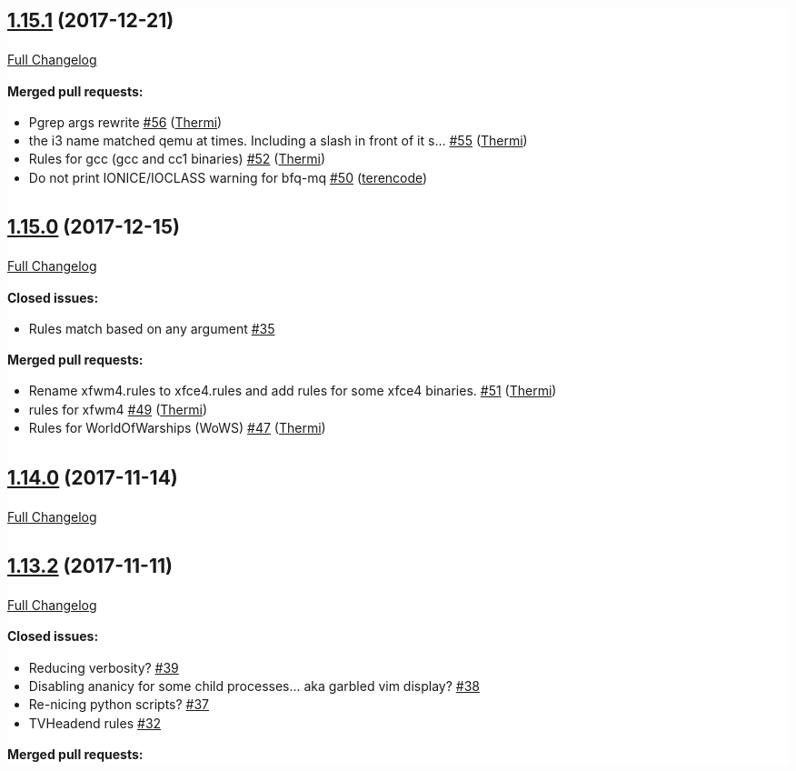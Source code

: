 ## [1.15.1](https://github.com/Nefelim4ag/Ananicy/releases) (2017-12-21)

[Full Changelog](https://github.com/Nefelim4ag/Ananicy/compare/1.15.0...1.15.1)

**Merged pull requests:**

- Pgrep args rewrite [\#56](https://github.com/Nefelim4ag/Ananicy/pull/56) ([Thermi](https://github.com/Thermi))
- the i3 name matched qemu at times. Including a slash in front of it s… [\#55](https://github.com/Nefelim4ag/Ananicy/pull/55) ([Thermi](https://github.com/Thermi))
- Rules for gcc \(gcc and cc1 binaries\) [\#52](https://github.com/Nefelim4ag/Ananicy/pull/52) ([Thermi](https://github.com/Thermi))
- Do not print IONICE/IOCLASS warning for bfq-mq [\#50](https://github.com/Nefelim4ag/Ananicy/pull/50) ([terencode](https://github.com/terencode))

## [1.15.0](https://github.com/Nefelim4ag/Ananicy/releases) (2017-12-15)

[Full Changelog](https://github.com/Nefelim4ag/Ananicy/compare/1.14.0...1.15.0)

**Closed issues:**

- Rules match based on any argument [\#35](https://github.com/Nefelim4ag/Ananicy/issues/35)

**Merged pull requests:**

- Rename xfwm4.rules to xfce4.rules and add rules for some xfce4 binaries. [\#51](https://github.com/Nefelim4ag/Ananicy/pull/51) ([Thermi](https://github.com/Thermi))
- rules for xfwm4 [\#49](https://github.com/Nefelim4ag/Ananicy/pull/49) ([Thermi](https://github.com/Thermi))
- Rules for WorldOfWarships \(WoWS\) [\#47](https://github.com/Nefelim4ag/Ananicy/pull/47) ([Thermi](https://github.com/Thermi))

## [1.14.0](https://github.com/Nefelim4ag/Ananicy/releases) (2017-11-14)

[Full Changelog](https://github.com/Nefelim4ag/Ananicy/compare/1.13.2...1.14.0)

## [1.13.2](https://github.com/Nefelim4ag/Ananicy/releases) (2017-11-11)

[Full Changelog](https://github.com/Nefelim4ag/Ananicy/compare/1.13.1...1.13.2)

**Closed issues:**

- Reducing verbosity? [\#39](https://github.com/Nefelim4ag/Ananicy/issues/39)
- Disabling ananicy for some child processes... aka garbled vim display? [\#38](https://github.com/Nefelim4ag/Ananicy/issues/38)
- Re-nicing python scripts? [\#37](https://github.com/Nefelim4ag/Ananicy/issues/37)
- TVHeadend rules [\#32](https://github.com/Nefelim4ag/Ananicy/issues/32)

**Merged pull requests:**
